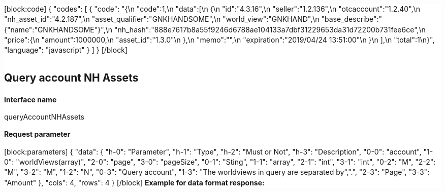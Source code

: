 [block:code]
{
  "codes": [
    {
      "code": "{\n    \"code\":1,\n    \"data\":[\n        {\n            \"id\":\"4.3.16\",\n            \"seller\":\"1.2.136\",\n            \"otcaccount\":\"1.2.40\",\n            \"nh_asset_id\":\"4.2.187\",\n            \"asset_qualifier\":\"GNKHANDSOME\",\n            \"world_view\":\"GNKHAND\",\n            \"base_describe\":\"{\"name\":\"GNKHANDSOME\"}\",\n            \"nh_hash\":\"888e7617b8a55f9246d6788ae104133a7dbf31229653da31d72200b731fee6ce\",\n            \"price\":{\n                \"amount\":1000000,\n                \"asset_id\":\"1.3.0\"\n            },\n            \"memo\":\"\",\n            \"expiration\":\"2019/04/24 13:51:00\"\n        }\n    ],\n    \"total\":1\n}",
      "language": "javascript"
    }
  ]
}
[/block]
## Query account NH Assets

**Interface name**

queryAccountNHAssets

**Request parameter** 

[block:parameters]
{
  "data": {
    "h-0": "Parameter",
    "h-1": "Type",
    "h-2": "Must or Not",
    "h-3": "Description",
    "0-0": "account",
    "1-0": "worldViews(array)",
    "2-0": "page",
    "3-0": "pageSize",
    "0-1": "Sting",
    "1-1": "array",
    "2-1": "int",
    "3-1": "int",
    "0-2": "M",
    "2-2": "M",
    "3-2": "M",
    "1-2": "N",
    "0-3": "Query account",
    "1-3": "The worldviews in query are separated by“,\".",
    "2-3": "Page",
    "3-3": "Amount"
  },
  "cols": 4,
  "rows": 4
}
[/block]
**Example for data format response:** 

